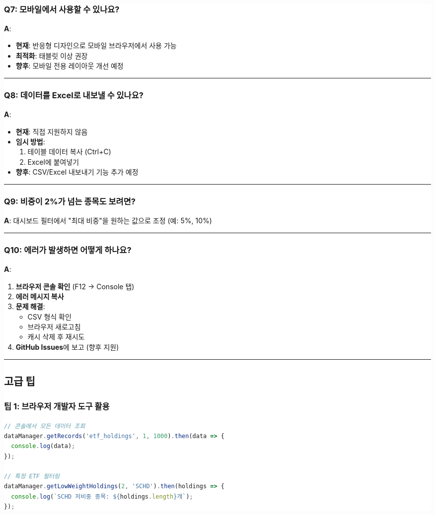 
### Q7: 모바일에서 사용할 수 있나요?
**A**: 
- **현재**: 반응형 디자인으로 모바일 브라우저에서 사용 가능
- **최적화**: 태블릿 이상 권장
- **향후**: 모바일 전용 레이아웃 개선 예정

---

### Q8: 데이터를 Excel로 내보낼 수 있나요?
**A**: 
- **현재**: 직접 지원하지 않음
- **임시 방법**: 
  1. 테이블 데이터 복사 (Ctrl+C)
  2. Excel에 붙여넣기
- **향후**: CSV/Excel 내보내기 기능 추가 예정

---

### Q9: 비중이 2%가 넘는 종목도 보려면?
**A**: 대시보드 필터에서 "최대 비중"을 원하는 값으로 조정 (예: 5%, 10%)

---

### Q10: 에러가 발생하면 어떻게 하나요?
**A**: 
1. **브라우저 콘솔 확인** (F12 → Console 탭)
2. **에러 메시지 복사**
3. **문제 해결**:
   - CSV 형식 확인
   - 브라우저 새로고침
   - 캐시 삭제 후 재시도
4. **GitHub Issues**에 보고 (향후 지원)

---

## 고급 팁

### 팁 1: 브라우저 개발자 도구 활용
```javascript
// 콘솔에서 모든 데이터 조회
dataManager.getRecords('etf_holdings', 1, 1000).then(data => {
  console.log(data);
});

// 특정 ETF 필터링
dataManager.getLowWeightHoldings(2, 'SCHD').then(holdings => {
  console.log(`SCHD 저비중 종목: ${holdings.length}개`);
});
```
